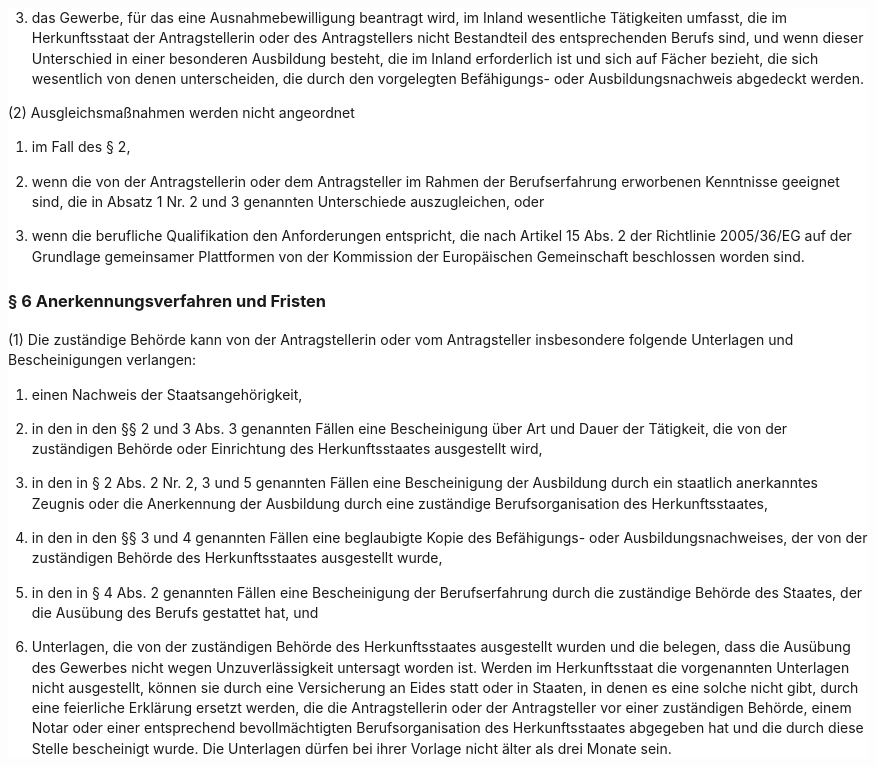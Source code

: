 
3.  das Gewerbe, für das eine Ausnahmebewilligung beantragt wird, im
    Inland wesentliche Tätigkeiten umfasst, die im Herkunftsstaat der
    Antragstellerin oder des Antragstellers nicht Bestandteil des
    entsprechenden Berufs sind, und wenn dieser Unterschied in einer
    besonderen Ausbildung besteht, die im Inland erforderlich ist und sich
    auf Fächer bezieht, die sich wesentlich von denen unterscheiden, die
    durch den vorgelegten Befähigungs- oder Ausbildungsnachweis abgedeckt
    werden.




(2) Ausgleichsmaßnahmen werden nicht angeordnet

1.  im Fall des § 2,


2.  wenn die von der Antragstellerin oder dem Antragsteller im Rahmen der
    Berufserfahrung erworbenen Kenntnisse geeignet sind, die in Absatz 1
    Nr. 2 und 3 genannten Unterschiede auszugleichen, oder


3.  wenn die berufliche Qualifikation den Anforderungen entspricht, die
    nach Artikel 15 Abs. 2 der Richtlinie 2005/36/EG auf der Grundlage
    gemeinsamer Plattformen von der Kommission der Europäischen
    Gemeinschaft beschlossen worden sind.

### § 6 Anerkennungsverfahren und Fristen

(1) Die zuständige Behörde kann von der Antragstellerin oder vom
Antragsteller insbesondere folgende Unterlagen und Bescheinigungen
verlangen:

1.  einen Nachweis der Staatsangehörigkeit,


2.  in den in den §§ 2 und 3 Abs. 3 genannten Fällen eine Bescheinigung
    über Art und Dauer der Tätigkeit, die von der zuständigen Behörde oder
    Einrichtung des Herkunftsstaates ausgestellt wird,


3.  in den in § 2 Abs. 2 Nr. 2, 3 und 5 genannten Fällen eine
    Bescheinigung der Ausbildung durch ein staatlich anerkanntes Zeugnis
    oder die Anerkennung der Ausbildung durch eine zuständige
    Berufsorganisation des Herkunftsstaates,


4.  in den in den §§ 3 und 4 genannten Fällen eine beglaubigte Kopie des
    Befähigungs- oder Ausbildungsnachweises, der von der zuständigen
    Behörde des Herkunftsstaates ausgestellt wurde,


5.  in den in § 4 Abs. 2 genannten Fällen eine Bescheinigung der
    Berufserfahrung durch die zuständige Behörde des Staates, der die
    Ausübung des Berufs gestattet hat, und


6.  Unterlagen, die von der zuständigen Behörde des Herkunftsstaates
    ausgestellt wurden und die belegen, dass die Ausübung des Gewerbes
    nicht wegen Unzuverlässigkeit untersagt worden ist. Werden im
    Herkunftsstaat die vorgenannten Unterlagen nicht ausgestellt, können
    sie durch eine Versicherung an Eides statt oder in Staaten, in denen
    es eine solche nicht gibt, durch eine feierliche Erklärung ersetzt
    werden, die die Antragstellerin oder der Antragsteller vor einer
    zuständigen Behörde, einem Notar oder einer entsprechend
    bevollmächtigten Berufsorganisation des Herkunftsstaates abgegeben hat
    und die durch diese Stelle bescheinigt wurde. Die Unterlagen dürfen
    bei ihrer Vorlage nicht älter als drei Monate sein.
